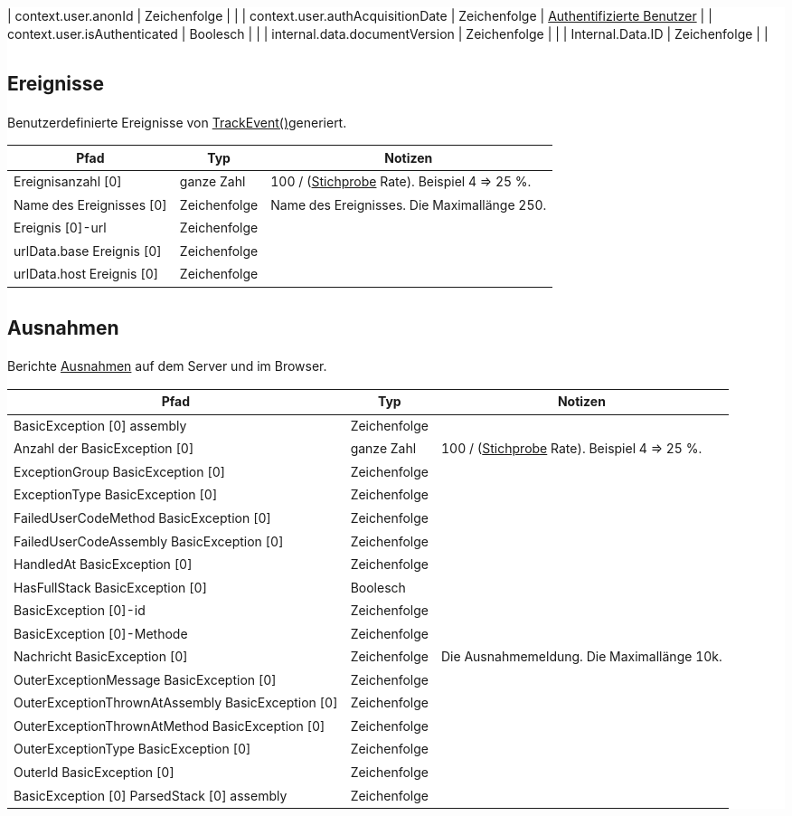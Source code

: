 | context.user.anonId | Zeichenfolge | |
| context.user.authAcquisitionDate | Zeichenfolge | [Authentifizierte Benutzer](app-insights-api-custom-events-metrics.md#authenticated-users) |
| context.user.isAuthenticated | Boolesch | |
| internal.data.documentVersion | Zeichenfolge | |
| Internal.Data.ID | Zeichenfolge | |



## <a name="events"></a>Ereignisse

Benutzerdefinierte Ereignisse von [TrackEvent()](app-insights-api-custom-events-metrics.md#track-event)generiert. 


|Pfad|Typ|Notizen|
|---|---|---|
| Ereignisanzahl [0] | ganze Zahl | 100 / ([Stichprobe](app-insights-sampling.md) Rate). Beispiel 4 =&gt; 25 %. |
| Name des Ereignisses [0] | Zeichenfolge | Name des Ereignisses.  Die Maximallänge 250. |
| Ereignis [0]-url | Zeichenfolge | |
| urlData.base Ereignis [0] | Zeichenfolge | |
| urlData.host Ereignis [0] | Zeichenfolge | |

## <a name="exceptions"></a>Ausnahmen

Berichte [Ausnahmen](app-insights-asp-net-exceptions.md) auf dem Server und im Browser. 


|Pfad|Typ|Notizen|
|---|---|---|
| BasicException [0] assembly | Zeichenfolge | |
| Anzahl der BasicException [0] | ganze Zahl | 100 / ([Stichprobe](app-insights-sampling.md) Rate). Beispiel 4 =&gt; 25 %. |
| ExceptionGroup BasicException [0] | Zeichenfolge | |
| ExceptionType BasicException [0] | Zeichenfolge | |Zeichenfolge | |
| FailedUserCodeMethod BasicException [0] | Zeichenfolge | |
| FailedUserCodeAssembly BasicException [0] | Zeichenfolge | |
| HandledAt BasicException [0] | Zeichenfolge | |
| HasFullStack BasicException [0] | Boolesch | |
| BasicException [0]-id | Zeichenfolge | |
| BasicException [0]-Methode | Zeichenfolge | |
| Nachricht BasicException [0] | Zeichenfolge | Die Ausnahmemeldung. Die Maximallänge 10k.|
| OuterExceptionMessage BasicException [0] | Zeichenfolge | |
| OuterExceptionThrownAtAssembly BasicException [0] | Zeichenfolge | |
| OuterExceptionThrownAtMethod BasicException [0] | Zeichenfolge | |
| OuterExceptionType BasicException [0] | Zeichenfolge | |
| OuterId BasicException [0] | Zeichenfolge | |
| BasicException [0] ParsedStack [0] assembly | Zeichenfolge | |